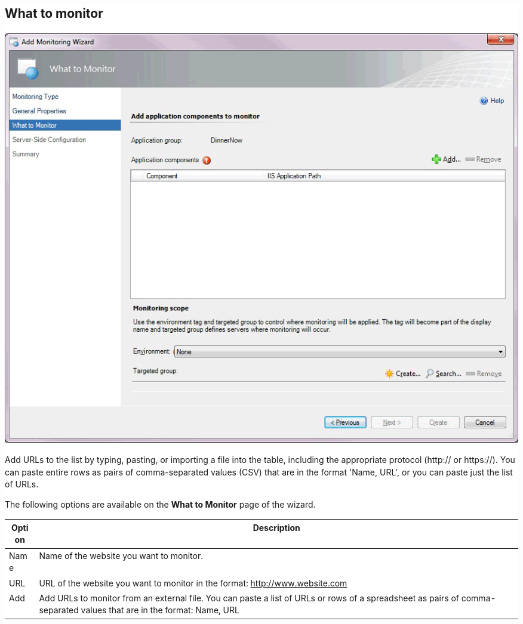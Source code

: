 ## What to monitor

![Screenshot of What to Monitor page.](./media/what-to-monitor-page.png)

Add URLs to the list by typing, pasting, or importing a file into the table, including the appropriate protocol (http:// or https://). You can paste entire rows as pairs of comma-separated values (CSV) that are in the format 'Name, URL', or you can paste just the list of URLs.

The following options are available on the  **What to Monitor**  page of the wizard.

| Option | Description |
| --- | --- |
| Name | Name of the website you want to monitor. |
| URL | URL of the website you want to monitor in the format: http://www.website.com |
| Add | Add URLs to monitor from an external file. You can paste a list of URLs or rows of a spreadsheet as pairs of comma-separated values that are in the format: Name, URL |
